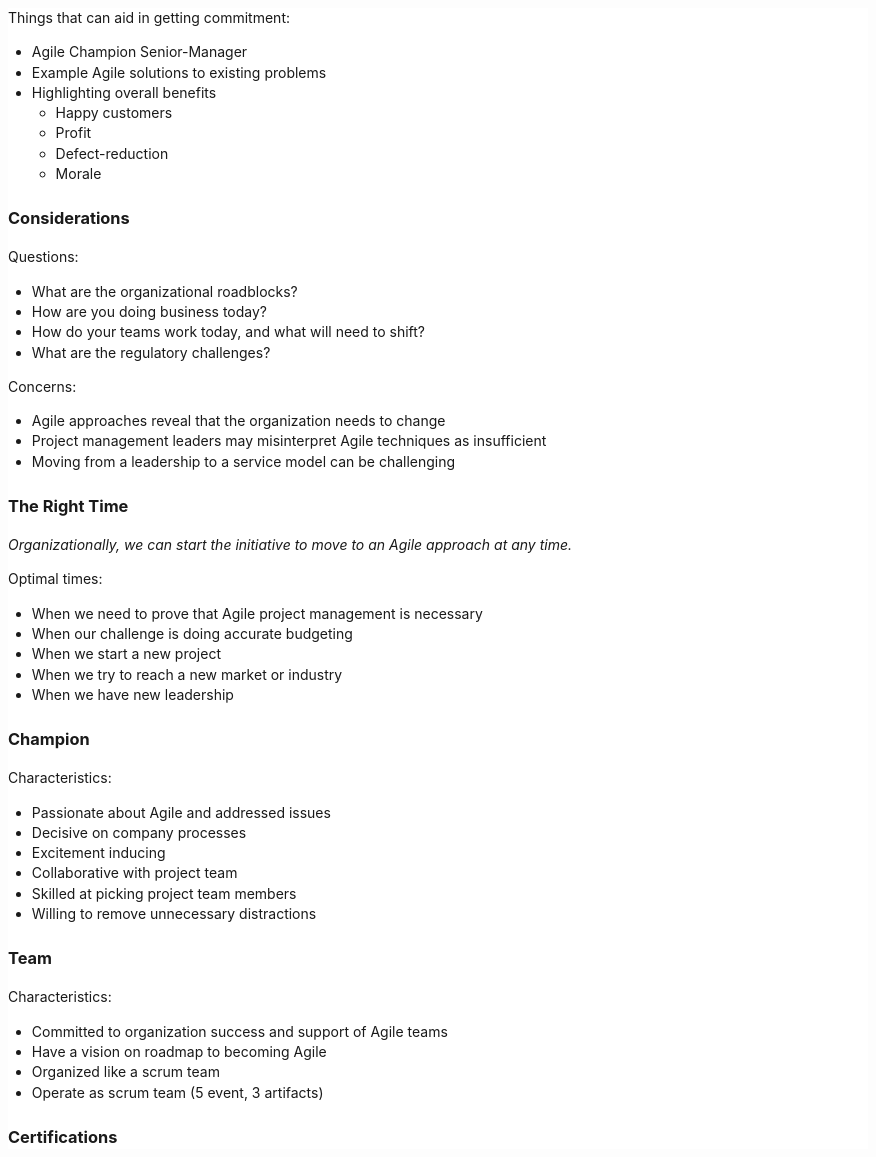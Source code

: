 Things that can aid in getting commitment:  
- Agile Champion Senior-Manager  
- Example Agile solutions to existing problems  
- Highlighting overall benefits  
  - Happy customers  
  - Profit  
  - Defect-reduction  
  - Morale  
  
### Considerations  
  
Questions:  
- What are the organizational roadblocks?  
- How are you doing business today?  
- How do your teams work today, and what will need to shift?  
- What are the regulatory challenges?  
  
Concerns:  
- Agile approaches reveal that the organization needs to change  
- Project management leaders may misinterpret Agile techniques as insufficient  
- Moving from a leadership to a service model can be challenging  
  
### The Right Time  
  
*Organizationally, we can start the initiative to move to an Agile approach at any time.*  
  
Optimal times:  
- When we need to prove that Agile project management is necessary  
- When our challenge is doing accurate budgeting  
- When we start a new project  
- When we try to reach a new market or industry  
- When we have new leadership  
  
### Champion  
  
Characteristics:  
- Passionate about Agile and addressed issues  
- Decisive on company processes  
- Excitement inducing  
- Collaborative with project team  
- Skilled at picking project team members  
- Willing to remove unnecessary distractions  
  
### Team  
  
Characteristics:  
- Committed to organization success and support of Agile teams  
- Have a vision on roadmap to becoming Agile  
- Organized like a scrum team  
- Operate as scrum team (5 event, 3 artifacts)  
  
### Certifications  
  